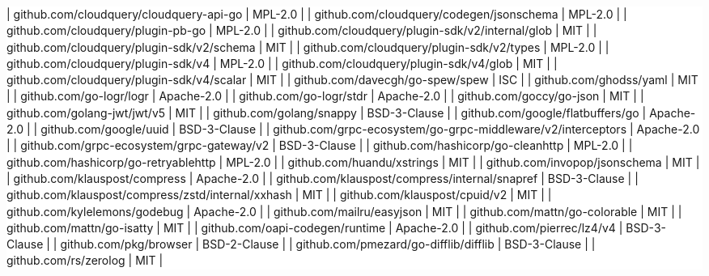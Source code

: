 | github.com/cloudquery/cloudquery-api-go | MPL-2.0 |
| github.com/cloudquery/codegen/jsonschema | MPL-2.0 |
| github.com/cloudquery/plugin-pb-go | MPL-2.0 |
| github.com/cloudquery/plugin-sdk/v2/internal/glob | MIT |
| github.com/cloudquery/plugin-sdk/v2/schema | MIT |
| github.com/cloudquery/plugin-sdk/v2/types | MPL-2.0 |
| github.com/cloudquery/plugin-sdk/v4 | MPL-2.0 |
| github.com/cloudquery/plugin-sdk/v4/glob | MIT |
| github.com/cloudquery/plugin-sdk/v4/scalar | MIT |
| github.com/davecgh/go-spew/spew | ISC |
| github.com/ghodss/yaml | MIT |
| github.com/go-logr/logr | Apache-2.0 |
| github.com/go-logr/stdr | Apache-2.0 |
| github.com/goccy/go-json | MIT |
| github.com/golang-jwt/jwt/v5 | MIT |
| github.com/golang/snappy | BSD-3-Clause |
| github.com/google/flatbuffers/go | Apache-2.0 |
| github.com/google/uuid | BSD-3-Clause |
| github.com/grpc-ecosystem/go-grpc-middleware/v2/interceptors | Apache-2.0 |
| github.com/grpc-ecosystem/grpc-gateway/v2 | BSD-3-Clause |
| github.com/hashicorp/go-cleanhttp | MPL-2.0 |
| github.com/hashicorp/go-retryablehttp | MPL-2.0 |
| github.com/huandu/xstrings | MIT |
| github.com/invopop/jsonschema | MIT |
| github.com/klauspost/compress | Apache-2.0 |
| github.com/klauspost/compress/internal/snapref | BSD-3-Clause |
| github.com/klauspost/compress/zstd/internal/xxhash | MIT |
| github.com/klauspost/cpuid/v2 | MIT |
| github.com/kylelemons/godebug | Apache-2.0 |
| github.com/mailru/easyjson | MIT |
| github.com/mattn/go-colorable | MIT |
| github.com/mattn/go-isatty | MIT |
| github.com/oapi-codegen/runtime | Apache-2.0 |
| github.com/pierrec/lz4/v4 | BSD-3-Clause |
| github.com/pkg/browser | BSD-2-Clause |
| github.com/pmezard/go-difflib/difflib | BSD-3-Clause |
| github.com/rs/zerolog | MIT |